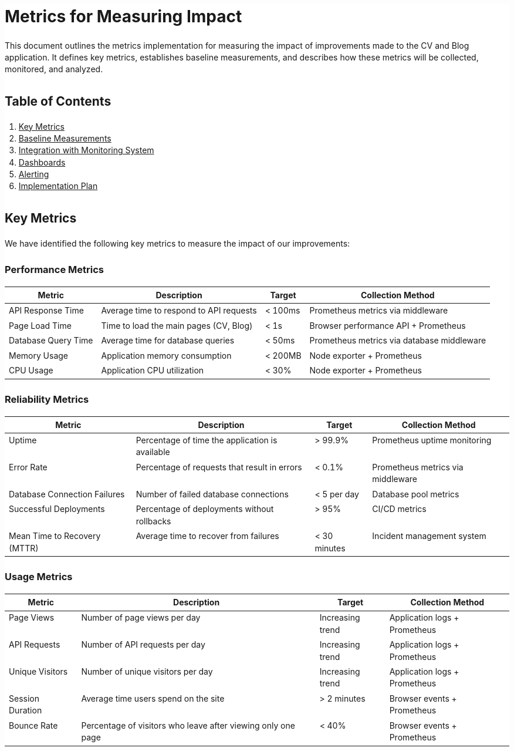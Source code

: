 # Metrics for Measuring Impact

This document outlines the metrics implementation for measuring the impact of improvements made to the CV and Blog application. It defines key metrics, establishes baseline measurements, and describes how these metrics will be collected, monitored, and analyzed.

## Table of Contents

1. [Key Metrics](#key-metrics)
2. [Baseline Measurements](#baseline-measurements)
3. [Integration with Monitoring System](#integration-with-monitoring-system)
4. [Dashboards](#dashboards)
5. [Alerting](#alerting)
6. [Implementation Plan](#implementation-plan)

## Key Metrics

We have identified the following key metrics to measure the impact of our improvements:

### Performance Metrics

| Metric | Description | Target | Collection Method |
|--------|-------------|--------|-------------------|
| API Response Time | Average time to respond to API requests | < 100ms | Prometheus metrics via middleware |
| Page Load Time | Time to load the main pages (CV, Blog) | < 1s | Browser performance API + Prometheus |
| Database Query Time | Average time for database queries | < 50ms | Prometheus metrics via database middleware |
| Memory Usage | Application memory consumption | < 200MB | Node exporter + Prometheus |
| CPU Usage | Application CPU utilization | < 30% | Node exporter + Prometheus |

### Reliability Metrics

| Metric | Description | Target | Collection Method |
|--------|-------------|--------|-------------------|
| Uptime | Percentage of time the application is available | > 99.9% | Prometheus uptime monitoring |
| Error Rate | Percentage of requests that result in errors | < 0.1% | Prometheus metrics via middleware |
| Database Connection Failures | Number of failed database connections | < 5 per day | Database pool metrics |
| Successful Deployments | Percentage of deployments without rollbacks | > 95% | CI/CD metrics |
| Mean Time to Recovery (MTTR) | Average time to recover from failures | < 30 minutes | Incident management system |

### Usage Metrics

| Metric | Description | Target | Collection Method |
|--------|-------------|--------|-------------------|
| Page Views | Number of page views per day | Increasing trend | Application logs + Prometheus |
| API Requests | Number of API requests per day | Increasing trend | Application logs + Prometheus |
| Unique Visitors | Number of unique visitors per day | Increasing trend | Application logs + Prometheus |
| Session Duration | Average time users spend on the site | > 2 minutes | Browser events + Prometheus |
| Bounce Rate | Percentage of visitors who leave after viewing only one page | < 40% | Browser events + Prometheus |
